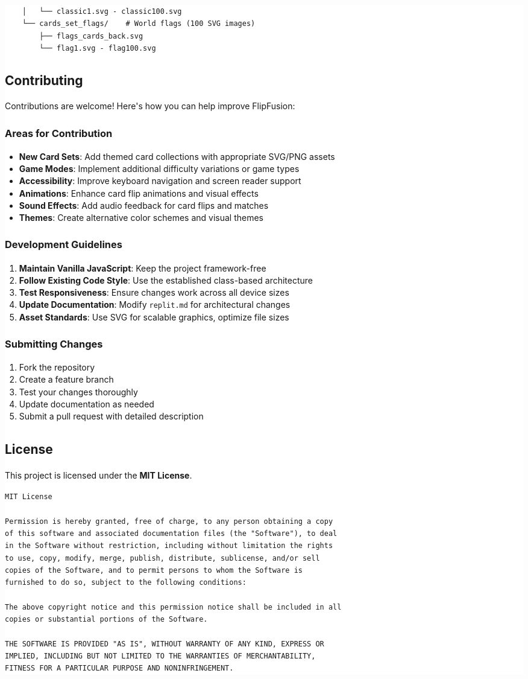 ```
    │   └── classic1.svg - classic100.svg
    └── cards_set_flags/    # World flags (100 SVG images)
        ├── flags_cards_back.svg
        └── flag1.svg - flag100.svg
```

## Contributing

Contributions are welcome! Here's how you can help improve FlipFusion:

### Areas for Contribution
- **New Card Sets**: Add themed card collections with appropriate SVG/PNG assets
- **Game Modes**: Implement additional difficulty variations or game types
- **Accessibility**: Improve keyboard navigation and screen reader support
- **Animations**: Enhance card flip animations and visual effects
- **Sound Effects**: Add audio feedback for card flips and matches
- **Themes**: Create alternative color schemes and visual themes

### Development Guidelines
1. **Maintain Vanilla JavaScript**: Keep the project framework-free
2. **Follow Existing Code Style**: Use the established class-based architecture
3. **Test Responsiveness**: Ensure changes work across all device sizes
4. **Update Documentation**: Modify `replit.md` for architectural changes
5. **Asset Standards**: Use SVG for scalable graphics, optimize file sizes

### Submitting Changes
1. Fork the repository
2. Create a feature branch
3. Test your changes thoroughly
4. Update documentation as needed
5. Submit a pull request with detailed description

## License

This project is licensed under the **MIT License**.

```
MIT License

Permission is hereby granted, free of charge, to any person obtaining a copy
of this software and associated documentation files (the "Software"), to deal
in the Software without restriction, including without limitation the rights
to use, copy, modify, merge, publish, distribute, sublicense, and/or sell
copies of the Software, and to permit persons to whom the Software is
furnished to do so, subject to the following conditions:

The above copyright notice and this permission notice shall be included in all
copies or substantial portions of the Software.

THE SOFTWARE IS PROVIDED "AS IS", WITHOUT WARRANTY OF ANY KIND, EXPRESS OR
IMPLIED, INCLUDING BUT NOT LIMITED TO THE WARRANTIES OF MERCHANTABILITY,
FITNESS FOR A PARTICULAR PURPOSE AND NONINFRINGEMENT.
```
